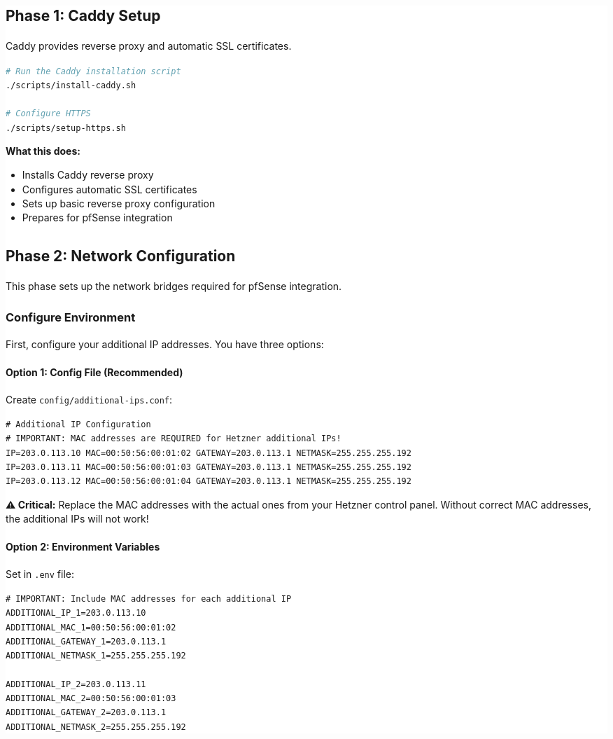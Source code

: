 ## Phase 1: Caddy Setup

Caddy provides reverse proxy and automatic SSL certificates.

```bash
# Run the Caddy installation script
./scripts/install-caddy.sh

# Configure HTTPS
./scripts/setup-https.sh
```

**What this does:**
- Installs Caddy reverse proxy
- Configures automatic SSL certificates
- Sets up basic reverse proxy configuration
- Prepares for pfSense integration

## Phase 2: Network Configuration

This phase sets up the network bridges required for pfSense integration.

### Configure Environment

First, configure your additional IP addresses. You have three options:

#### Option 1: Config File (Recommended)
Create `config/additional-ips.conf`:
```
# Additional IP Configuration
# IMPORTANT: MAC addresses are REQUIRED for Hetzner additional IPs!
IP=203.0.113.10 MAC=00:50:56:00:01:02 GATEWAY=203.0.113.1 NETMASK=255.255.255.192
IP=203.0.113.11 MAC=00:50:56:00:01:03 GATEWAY=203.0.113.1 NETMASK=255.255.255.192
IP=203.0.113.12 MAC=00:50:56:00:01:04 GATEWAY=203.0.113.1 NETMASK=255.255.255.192
```

**⚠️ Critical:** Replace the MAC addresses with the actual ones from your Hetzner control panel. Without correct MAC addresses, the additional IPs will not work!

#### Option 2: Environment Variables
Set in `.env` file:
```
# IMPORTANT: Include MAC addresses for each additional IP
ADDITIONAL_IP_1=203.0.113.10
ADDITIONAL_MAC_1=00:50:56:00:01:02
ADDITIONAL_GATEWAY_1=203.0.113.1
ADDITIONAL_NETMASK_1=255.255.255.192

ADDITIONAL_IP_2=203.0.113.11
ADDITIONAL_MAC_2=00:50:56:00:01:03
ADDITIONAL_GATEWAY_2=203.0.113.1
ADDITIONAL_NETMASK_2=255.255.255.192
```
